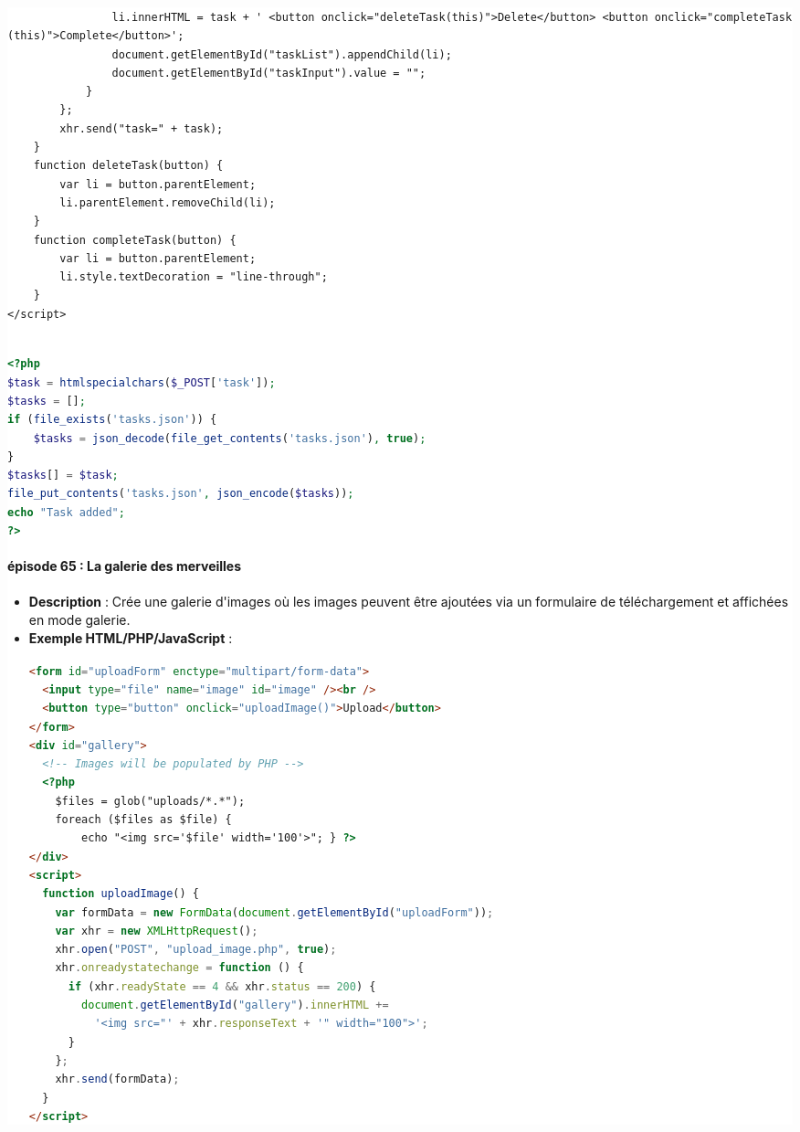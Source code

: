````
                li.innerHTML = task + ' <button onclick="deleteTask(this)">Delete</button> <button onclick="completeTask(this)">Complete</button>';
                document.getElementById("taskList").appendChild(li);
                document.getElementById("taskInput").value = "";
            }
        };
        xhr.send("task=" + task);
    }
    function deleteTask(button) {
        var li = button.parentElement;
        li.parentElement.removeChild(li);
    }
    function completeTask(button) {
        var li = button.parentElement;
        li.style.textDecoration = "line-through";
    }
</script>
````

```php

<?php
$task = htmlspecialchars($_POST['task']);
$tasks = [];
if (file_exists('tasks.json')) {
    $tasks = json_decode(file_get_contents('tasks.json'), true);
}
$tasks[] = $task;
file_put_contents('tasks.json', json_encode($tasks));
echo "Task added";
?>
```

#### **épisode 65 : La galerie des merveilles**

- **Description** : Crée une galerie d'images où les images peuvent être ajoutées via un formulaire de téléchargement et affichées en mode galerie.
- **Exemple HTML/PHP/JavaScript** :
  ```html
  <form id="uploadForm" enctype="multipart/form-data">
    <input type="file" name="image" id="image" /><br />
    <button type="button" onclick="uploadImage()">Upload</button>
  </form>
  <div id="gallery">
    <!-- Images will be populated by PHP -->
    <?php
      $files = glob("uploads/*.*");
      foreach ($files as $file) {
          echo "<img src='$file' width='100'>"; } ?>
  </div>
  <script>
    function uploadImage() {
      var formData = new FormData(document.getElementById("uploadForm"));
      var xhr = new XMLHttpRequest();
      xhr.open("POST", "upload_image.php", true);
      xhr.onreadystatechange = function () {
        if (xhr.readyState == 4 && xhr.status == 200) {
          document.getElementById("gallery").innerHTML +=
            '<img src="' + xhr.responseText + '" width="100">';
        }
      };
      xhr.send(formData);
    }
  </script>
  ```